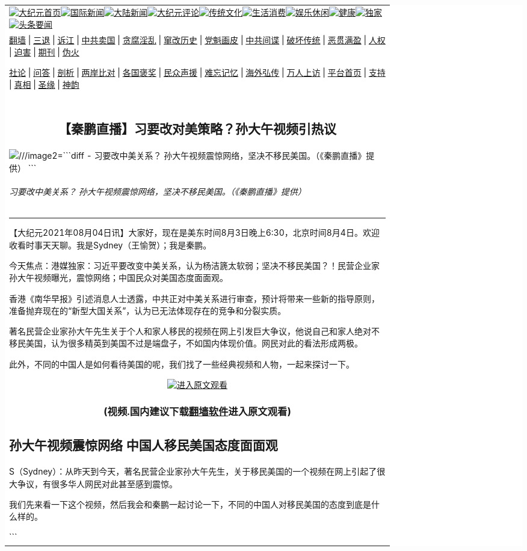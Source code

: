 <a name="1" id="1" target="_blank"></a><span id="1"></span>
<table align=center border="0"><tr><td colspan="2" VALIGN=TOP><a href="https://github.com/1992513/djy/blob/master/gb/nf1351518.md#1"><img src="https://raw.githubusercontent.com/1992513/www/master/t/djy/1.jpg" title="大纪元首页" alt="大纪元首页"></a><a href="https://github.com/1992513/djy/blob/master/gb/n24hr.md#1"><img src="https://raw.githubusercontent.com/1992513/www/master/t/djy/3.jpg" title="国际新闻" alt="国际新闻"></a><a href="https://github.com/1992513/djy/blob/master/gb/nsc413.md#1"><img src="https://raw.githubusercontent.com/1992513/www/master/t/djy/4.jpg" title="大陆新闻" alt="大陆新闻"></a><a href="https://github.com/1992513/djy/blob/master/gb/news392.md#1"><img src="https://raw.githubusercontent.com/1992513/www/master/t/djy/5.jpg" title="大纪元评论" alt="大纪元评论"></a><a href="https://github.com/1992513/djy/blob/master/gb/news2007.md#1"><img src="https://raw.githubusercontent.com/1992513/www/master/t/djy/6.jpg" title="传统文化" alt="传统文化"></a><a href="https://github.com/1992513/djy/blob/master/gb/news2008.md#1"><img src="https://raw.githubusercontent.com/1992513/www/master/t/djy/7.jpg" title="生活消费" alt="生活消费"></a><a href="https://github.com/1992513/djy/blob/master/gb/ncyule.md#1"><img src="https://raw.githubusercontent.com/1992513/www/master/t/djy/8.jpg" title="娱乐休闲" alt="娱乐休闲"></a><a href="https://github.com/1992513/djy/blob/master/gb/nsc1002.md#1"><img src="https://raw.githubusercontent.com/1992513/www/master/t/djy/9.jpg" title="健康" alt="健康"></a><a href="https://github.com/1992513/djy/blob/master/gb/nf6092.md#1"><img src="https://raw.githubusercontent.com/1992513/www/master/t/djy/10a.jpg" title="独家" alt="独家"></a><a href="https://github.com/1992513/djy/blob/master/gb/nf4514.md#1"><img src="https://raw.githubusercontent.com/1992513/www/master/t/djy/12a.jpg" title="头条要闻" alt="头条要闻"></a></td></tr>
<tr><td colspan="2" VALIGN=TOP><a target="_blank" href="https://github.com/1992513/www/blob/master/README.md?zsrh#1">翻墙</a> | <a target="_blank" href="https://github.com/1992513/djy/blob/master/gb/nf5657.md#1">三退</a> | <a target="_blank" href="https://github.com/1992513/djy/blob/master/gb/nf6124.md#1">诉江</a> | <a target="_blank" href="https://github.com/1992513/djy/blob/master/gb/nf1176117.md#1">中共卖国</a> | <a target="_blank" href="https://github.com/1992513/djy/blob/master/gb/nf5773.md#1">贪腐淫乱</a> | <a target="_blank" href="https://github.com/1992513/djy/blob/master/gb/nf1176115.md#1">窜改历史</a> | <a target="_blank" href="https://github.com/1992513/djy/blob/master/gb/nf1176107.md#1">党魁画皮</a> | <a target="_blank" href="https://github.com/1992513/djy/blob/master/gb/nf1320400.md#1">中共间谍</a> | <a target="_blank" href="https://github.com/1992513/djy/blob/master/gb/nf1176114.md#1">破坏传统</a> | <a target="_blank" href="https://github.com/1992513/ntdtv/blob/master/gb/prog447_1.md#1">恶贯满盈</a> | <a target="_blank" href="https://github.com/1992513/djy/blob/master/gb/ncid278.md#1">人权</a> | <a target="_blank" href="https://github.com/1992513/djy/blob/master/gb/nf1176111.md#1">迫害</a> | <a target="_blank" href="https://gitlab.com/szzdlab/mh-qikan/blob/master/README.md#1">期刊</a> | <a target="_blank" href="https://github.com/1992513/djy/blob/master/gb/nf5562.md#1">伪火</a></p><p><a target="_blank" href="https://github.com/1992513/djy/blob/master/gb/9p.md#1">社论</a> | <a target="_blank" href="https://github.com/1992513/djy/blob/master/gb/nf4378.md#1">问答</a> | <a target="_blank" href="https://github.com/1992513/djy/blob/master/gb/nf5792.md#1">剖析</a> | <a target="_blank" href="https://github.com/1992513/djy/blob/master/gb/nf5735.md#1">两岸比对</a> | <a target="_blank" href="https://github.com/1992513/djy/blob/master/gb/nf6119.md#1">各国褒奖</a> | <a target="_blank" href="https://github.com/1992513/djy/blob/master/gb/nf6120.md#1">民众声援</a> | <a target="_blank" href="https://github.com/1992513/djy/blob/master/gb/nf1188594.md#1">难忘记忆</a> | <a target="_blank" href="https://github.com/1992513/djy/blob/master/gb/nf3180.md#1">海外弘传</a> | <a target="_blank" href="https://github.com/1992513/djy/blob/master/gb/nf5410.md#1">万人上访</a> | <a target="_blank" href="https://github.com/1992513/www/blob/master/README.md?zsrh#1">平台首页</a> | <a target="_blank" href="https://github.com/1992513/djy/blob/master/gb/nf4386.md#1">支持</a> | <a target="_blank" href="https://github.com/1992513/djy/blob/master/gb/nf4389.md#1">真相</a> | <a target="_blank" href="https://github.com/1992513/djy/blob/master/gb/nf5790.md#1">圣缘</a> | <a target="_blank" href="https://github.com/1992513/djy/blob/master/gb/nf4786.md#1">神韵</a></td></tr>
<tr><td VALIGN=TOP width="626"><h2 align=center>【秦鹏直播】习要改对美策略？孙大午视频引热议</h2>
<img width="600" src="https://i.epochtimes.com/assets/uploads/2021/08/id13136786-1200-800-600x400.jpg" />///image2=```diff
- 习要改中美关系？ 孙大午视频震惊网络，坚决不移民美国。（《秦鹏直播》提供）
```
<h6>习要改中美关系？ 孙大午视频震惊网络，坚决不移民美国。（《秦鹏直播》提供）
</h6>
<hr>
	<p>【大纪元2021年08月04日讯】大家好，现在是美东时间8月3日晚上6:30，北京时间8月4日。欢迎收看时事天天聊。我是Sydney（王愉贺）；我是秦鹏。</p>
<p>今天焦点：港媒独家：习近平要改变中美关系，认为杨洁篪太软弱；坚决不移民美国？！民营企业家孙大午视频曝光，震惊网络；中国民众对美国态度面面观。</p>
<p>香港《南华早报》引述消息人士透露，中共正对中美关系进行审查，预计将带来一些新的指导原则，准备抛弃现在的“新型大国关系”，认为已无法体现存在的竞争和分裂实质。</p>
<p>&#33879;名民营企业家孙大午先生关于个人和家人移民的视频在网上引发巨大争议，他说自己和家人绝对不移民美国，认为很多精英到美国不过是端盘子，不如国内体现价值。网民对此的看法形成两极。</p>
<p>此外，不同的中国人是如何看待美国的呢，我们找了一些经典视频和人物，一起来探讨一下。</p>
<p><center><a title="YouTube video player" loading="lazy" data2-src=""></a><a href="https://dtjix0ckmebpi.cloudfront.net/M5bBWA7TBSUu"><img width="600" src="https://raw.githubusercontent.com/1992513/djy/master/gb/300/djtsp.jpg" title="进入原文观看"  alt="进入原文观看"></a><h3 align=center>(视频.国内建议下载<a href="https://github.com/1992513/www/blob/master/README.md#8">翻墙软件</a>进入原文观看)</h3><a src="https://www.youtube.com/embed/wkTY1C3dyAI" width="640" b="360" frameborder="0" allowfullscreen="allowfullscreen" data-mce-fragment="1"></a><center></center></center></p>
<h2>孙大午视频震惊网络 中国人移民美国态度面面观</h2>
<p>S（Sydney）：从昨天到今天，著名民营企业家孙大午先生，关于移民美国的一个视频在网上引起了很大争议，有很多华人网民对此甚至感到震惊。</p>
<p>我们先来看一下这个视频，然后我会和秦鹏一起讨论一下，不同的中国人对移民美国的态度到底是什么样的。</p>
```